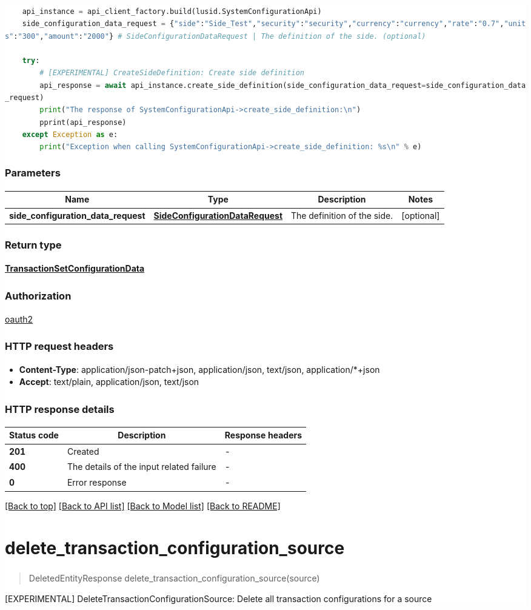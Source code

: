 ```python
    api_instance = api_client_factory.build(lusid.SystemConfigurationApi)
    side_configuration_data_request = {"side":"Side_Test","security":"security","currency":"currency","rate":"0.7","units":"300","amount":"2000"} # SideConfigurationDataRequest | The definition of the side. (optional)

    try:
        # [EXPERIMENTAL] CreateSideDefinition: Create side definition
        api_response = await api_instance.create_side_definition(side_configuration_data_request=side_configuration_data_request)
        print("The response of SystemConfigurationApi->create_side_definition:\n")
        pprint(api_response)
    except Exception as e:
        print("Exception when calling SystemConfigurationApi->create_side_definition: %s\n" % e)
```


### Parameters

Name | Type | Description  | Notes
------------- | ------------- | ------------- | -------------
 **side_configuration_data_request** | [**SideConfigurationDataRequest**](SideConfigurationDataRequest.md)| The definition of the side. | [optional] 

### Return type

[**TransactionSetConfigurationData**](TransactionSetConfigurationData.md)

### Authorization

[oauth2](../README.md#oauth2)

### HTTP request headers

 - **Content-Type**: application/json-patch+json, application/json, text/json, application/*+json
 - **Accept**: text/plain, application/json, text/json

### HTTP response details
| Status code | Description | Response headers |
|-------------|-------------|------------------|
**201** | Created |  -  |
**400** | The details of the input related failure |  -  |
**0** | Error response |  -  |

[[Back to top]](#) [[Back to API list]](../README.md#documentation-for-api-endpoints) [[Back to Model list]](../README.md#documentation-for-models) [[Back to README]](../README.md)

# **delete_transaction_configuration_source**
> DeletedEntityResponse delete_transaction_configuration_source(source)

[EXPERIMENTAL] DeleteTransactionConfigurationSource: Delete all transaction configurations for a source
